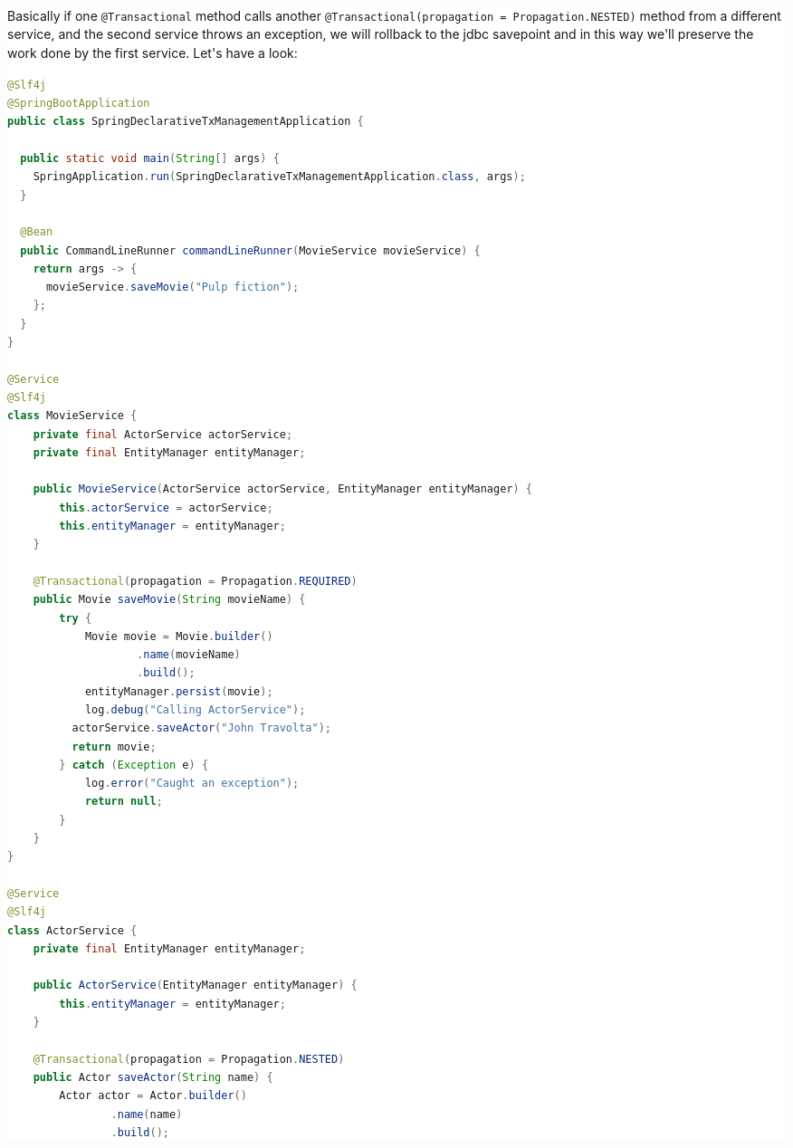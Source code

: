 Basically if one `@Transactional` method calls another `@Transactional(propagation = Propagation.NESTED)` method from a different service, and the second service throws an exception, we will rollback to the jdbc savepoint and in this way we'll preserve the work done by the first service.
Let's have a look:

```java
@Slf4j
@SpringBootApplication
public class SpringDeclarativeTxManagementApplication {

  public static void main(String[] args) {
    SpringApplication.run(SpringDeclarativeTxManagementApplication.class, args);
  }

  @Bean
  public CommandLineRunner commandLineRunner(MovieService movieService) {
    return args -> {
      movieService.saveMovie("Pulp fiction");
    };
  }
}

@Service
@Slf4j
class MovieService {
    private final ActorService actorService;
    private final EntityManager entityManager;

    public MovieService(ActorService actorService, EntityManager entityManager) {
        this.actorService = actorService;
        this.entityManager = entityManager;
    }

    @Transactional(propagation = Propagation.REQUIRED)
    public Movie saveMovie(String movieName) {
        try {
            Movie movie = Movie.builder()
                    .name(movieName)
                    .build();
            entityManager.persist(movie);
            log.debug("Calling ActorService");
          actorService.saveActor("John Travolta");
          return movie;
        } catch (Exception e) {
            log.error("Caught an exception");
            return null;
        }
    }
}

@Service
@Slf4j
class ActorService {
    private final EntityManager entityManager;

    public ActorService(EntityManager entityManager) {
        this.entityManager = entityManager;
    }

    @Transactional(propagation = Propagation.NESTED)
    public Actor saveActor(String name) {
        Actor actor = Actor.builder()
                .name(name)
                .build();
```